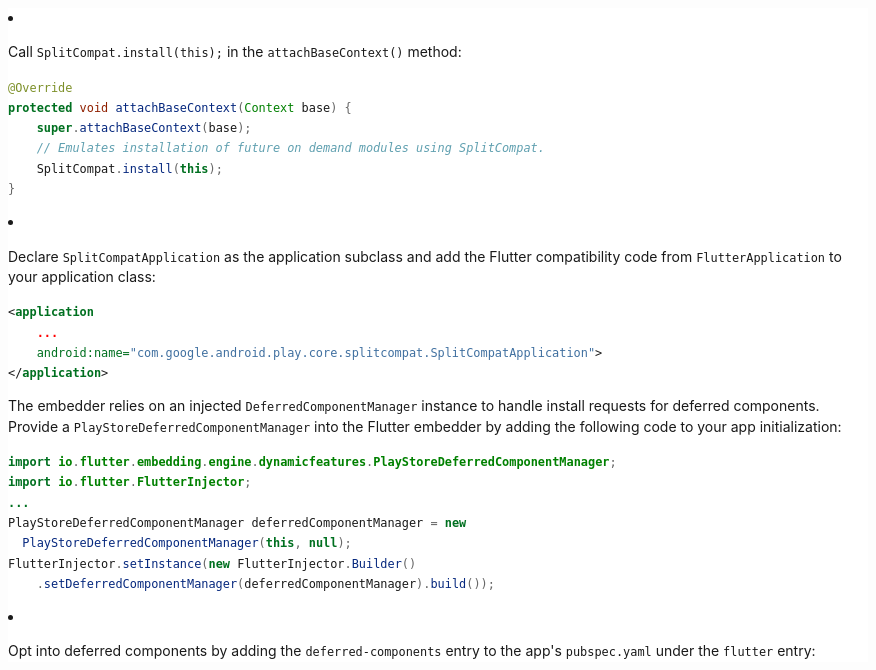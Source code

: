 </li>

<li>

Call `SplitCompat.install(this);`
in the `attachBaseContext()` method:

```java
@Override
protected void attachBaseContext(Context base) {
    super.attachBaseContext(base);
    // Emulates installation of future on demand modules using SplitCompat.
    SplitCompat.install(this);
}
```

</li>

<li>

Declare `SplitCompatApplication` as the application
subclass and add the Flutter compatibility code from
`FlutterApplication` to your application class:

```xml
<application
    ...
    android:name="com.google.android.play.core.splitcompat.SplitCompatApplication">
</application>
```

</li>
</ul>

The embedder relies on an injected
`DeferredComponentManager` instance to handle
install requests for deferred components.
Provide a `PlayStoreDeferredComponentManager` into
the Flutter embedder by adding the following code
to your app initialization:

```java
import io.flutter.embedding.engine.dynamicfeatures.PlayStoreDeferredComponentManager;
import io.flutter.FlutterInjector;
... 
PlayStoreDeferredComponentManager deferredComponentManager = new
  PlayStoreDeferredComponentManager(this, null);
FlutterInjector.setInstance(new FlutterInjector.Builder()
    .setDeferredComponentManager(deferredComponentManager).build());
```

</li>
    
<li>

Opt into deferred components by adding
the `deferred-components` entry to the app's `pubspec.yaml`
under the `flutter` entry:
